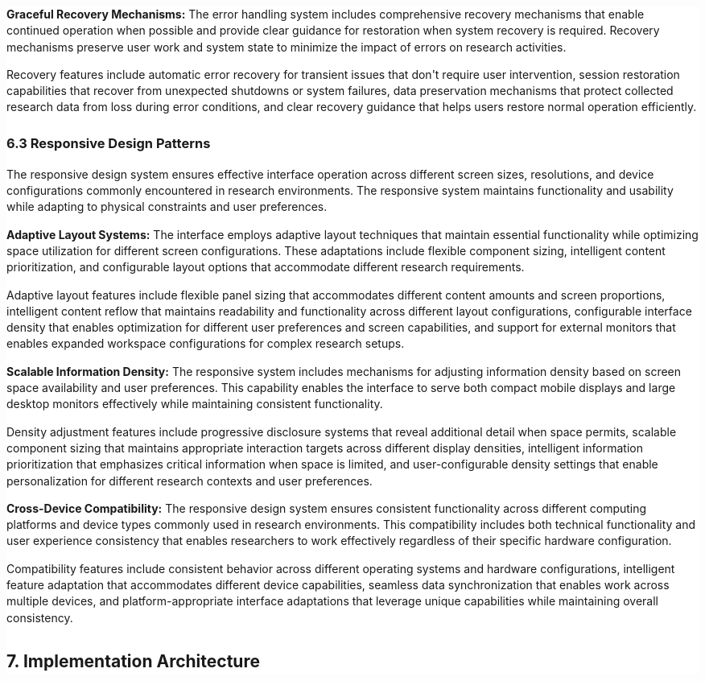 **Graceful Recovery Mechanisms:**
The error handling system includes comprehensive recovery mechanisms that enable continued operation when possible and provide clear guidance for restoration when system recovery is required. Recovery mechanisms preserve user work and system state to minimize the impact of errors on research activities.

Recovery features include automatic error recovery for transient issues that don't require user intervention, session restoration capabilities that recover from unexpected shutdowns or system failures, data preservation mechanisms that protect collected research data from loss during error conditions, and clear recovery guidance that helps users restore normal operation efficiently.

### 6.3 Responsive Design Patterns

The responsive design system ensures effective interface operation across different screen sizes, resolutions, and device configurations commonly encountered in research environments. The responsive system maintains functionality and usability while adapting to physical constraints and user preferences.

**Adaptive Layout Systems:**
The interface employs adaptive layout techniques that maintain essential functionality while optimizing space utilization for different screen configurations. These adaptations include flexible component sizing, intelligent content prioritization, and configurable layout options that accommodate different research requirements.

Adaptive layout features include flexible panel sizing that accommodates different content amounts and screen proportions, intelligent content reflow that maintains readability and functionality across different layout configurations, configurable interface density that enables optimization for different user preferences and screen capabilities, and support for external monitors that enables expanded workspace configurations for complex research setups.

**Scalable Information Density:**
The responsive system includes mechanisms for adjusting information density based on screen space availability and user preferences. This capability enables the interface to serve both compact mobile displays and large desktop monitors effectively while maintaining consistent functionality.

Density adjustment features include progressive disclosure systems that reveal additional detail when space permits, scalable component sizing that maintains appropriate interaction targets across different display densities, intelligent information prioritization that emphasizes critical information when space is limited, and user-configurable density settings that enable personalization for different research contexts and user preferences.

**Cross-Device Compatibility:**
The responsive design system ensures consistent functionality across different computing platforms and device types commonly used in research environments. This compatibility includes both technical functionality and user experience consistency that enables researchers to work effectively regardless of their specific hardware configuration.

Compatibility features include consistent behavior across different operating systems and hardware configurations, intelligent feature adaptation that accommodates different device capabilities, seamless data synchronization that enables work across multiple devices, and platform-appropriate interface adaptations that leverage unique capabilities while maintaining overall consistency.

## 7. Implementation Architecture
